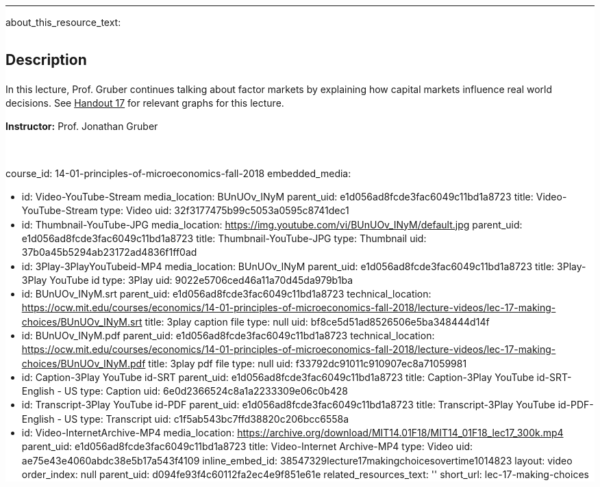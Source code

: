 ---
about_this_resource_text: <h2 class="subhead">Description</h2><p>In this lecture,
  Prof. Gruber continues talking about factor markets by explaining how capital markets
  influence real world decisions. See <a href="./resolveuid/e4635a413517f55c518f491dae1f8f0a">Handout
  17</a> for relevant graphs for this lecture.&nbsp;</p><p><strong>Instructor:</strong>
  Prof. Jonathan Gruber</p><p>&nbsp;</p>
course_id: 14-01-principles-of-microeconomics-fall-2018
embedded_media:
- id: Video-YouTube-Stream
  media_location: BUnUOv_INyM
  parent_uid: e1d056ad8fcde3fac6049c11bd1a8723
  title: Video-YouTube-Stream
  type: Video
  uid: 32f3177475b99c5053a0595c8741dec1
- id: Thumbnail-YouTube-JPG
  media_location: https://img.youtube.com/vi/BUnUOv_INyM/default.jpg
  parent_uid: e1d056ad8fcde3fac6049c11bd1a8723
  title: Thumbnail-YouTube-JPG
  type: Thumbnail
  uid: 37b0a45b5294ab23172ad4836f1ff0ad
- id: 3Play-3PlayYouTubeid-MP4
  media_location: BUnUOv_INyM
  parent_uid: e1d056ad8fcde3fac6049c11bd1a8723
  title: 3Play-3Play YouTube id
  type: 3Play
  uid: 9022e5706ced46a11a70d45da979b1ba
- id: BUnUOv_INyM.srt
  parent_uid: e1d056ad8fcde3fac6049c11bd1a8723
  technical_location: https://ocw.mit.edu/courses/economics/14-01-principles-of-microeconomics-fall-2018/lecture-videos/lec-17-making-choices/BUnUOv_INyM.srt
  title: 3play caption file
  type: null
  uid: bf8ce5d51ad8526506e5ba348444d14f
- id: BUnUOv_INyM.pdf
  parent_uid: e1d056ad8fcde3fac6049c11bd1a8723
  technical_location: https://ocw.mit.edu/courses/economics/14-01-principles-of-microeconomics-fall-2018/lecture-videos/lec-17-making-choices/BUnUOv_INyM.pdf
  title: 3play pdf file
  type: null
  uid: f33792dc91011c910907ec8a71059981
- id: Caption-3Play YouTube id-SRT
  parent_uid: e1d056ad8fcde3fac6049c11bd1a8723
  title: Caption-3Play YouTube id-SRT-English - US
  type: Caption
  uid: 6e0d2366524c8a1a2233309e06c0b428
- id: Transcript-3Play YouTube id-PDF
  parent_uid: e1d056ad8fcde3fac6049c11bd1a8723
  title: Transcript-3Play YouTube id-PDF-English - US
  type: Transcript
  uid: c1f5ab543bc7ffd38820c206bcc6558a
- id: Video-InternetArchive-MP4
  media_location: https://archive.org/download/MIT14.01F18/MIT14_01F18_lec17_300k.mp4
  parent_uid: e1d056ad8fcde3fac6049c11bd1a8723
  title: Video-Internet Archive-MP4
  type: Video
  uid: ae75e43e4060abdc38e5b17a543f4109
inline_embed_id: 38547329lecture17makingchoicesovertime1014823
layout: video
order_index: null
parent_uid: d094fe93f4c60112fa2ec4e9f851e61e
related_resources_text: ''
short_url: lec-17-making-choices